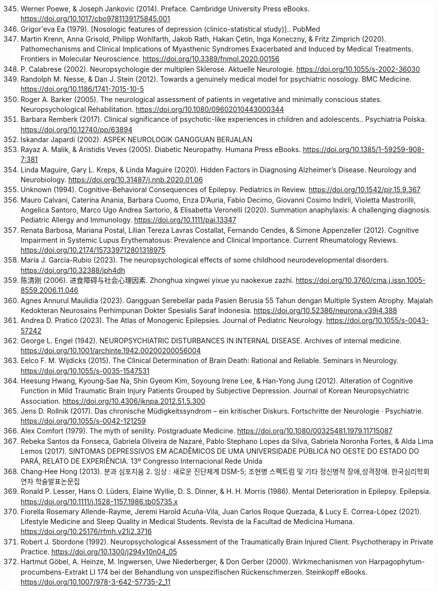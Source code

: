 345. Werner Poewe, & Joseph Jankovic (2014). Preface. Cambridge University Press eBooks. https://doi.org/10.1017/cbo9781139175845.001
346. Grigor'eva Ea (1979). [Nosologic features of depression (clinico-statistical study)].. PubMed
347. Martin Krenn, Anna Grisold, Philipp Wohlfarth, Jakob Rath, Hakan Çetin, Inga Koneczny, & Fritz Zimprich (2020). Pathomechanisms and Clinical Implications of Myasthenic Syndromes Exacerbated and Induced by Medical Treatments. Frontiers in Molecular Neuroscience. https://doi.org/10.3389/fnmol.2020.00156
348. P. Calabrese (2002). Neuropsychologie der multiplen Sklerose. Aktuelle Neurologie. https://doi.org/10.1055/s-2002-36030
349. Randolph M. Nesse, & Dan J. Stein (2012). Towards a genuinely medical model for psychiatric nosology. BMC Medicine. https://doi.org/10.1186/1741-7015-10-5
350. Roger A. Barker (2005). The neurological assessment of patients in vegetative and minimally conscious states. Neuropsychological Rehabilitation. https://doi.org/10.1080/09602010443000344
351. Barbara Remberk (2017). Clinical significance of psychotic-like experiences in children and adolescents.. Psychiatria Polska. https://doi.org/10.12740/pp/63894
352. Iskandar Japardi (2002). ASPEK NEUROLOGIK GANGGUAN BERJALAN
353. Rayaz A. Malik, & Aristidis Veves (2005). Diabetic Neuropathy. Humana Press eBooks. https://doi.org/10.1385/1-59259-908-7:381
354. Linda Maguire, Gary L. Kreps, & Linda Maguire (2020). Hidden Factors in Diagnosing Alzheimer’s Disease. Neurology and Neurobiology. https://doi.org/10.31487/j.nnb.2020.01.06
355. Unknown (1994). Cognitive-Behavioral Consequences of Epilepsy. Pediatrics in Review. https://doi.org/10.1542/pir.15.9.367
356. Mauro Calvani, Caterina Anania, Barbara Cuomo, Enza D’Auria, Fabio Decimo, Giovanni Cosimo Indirli, Violetta Mastrorilli, Angelica Santoro, Marco Ugo Andrea Sartorio, & Elisabetta Veronelli (2020). Summation anaphylaxis: A challenging diagnosis. Pediatric Allergy and Immunology. https://doi.org/10.1111/pai.13347
357. Renata Barbosa, Mariana Postal, Lílian Tereza Lavras Costallat, Fernando Cendes, & Simone Appenzeller (2012). Cognitive Impairment in Systemic Lupus Erythematosus: Prevalence and Clinical Importance. Current Rheumatology Reviews. https://doi.org/10.2174/157339712801318975
358. María J. García-Rubio (2023). The neuropsychological effects of some childhood neurodevelopmental disorders. https://doi.org/10.32388/jph4dh
359. 陈清刚 (2006). 进食障碍与社会心理因素. Zhonghua xingwei yixue yu naokexue zazhi. https://doi.org/10.3760/cma.j.issn.1005-8559.2006.11.046
360. Agnes Annurul Maulidia (2023). Gangguan Serebellar pada Pasien Berusia 55 Tahun dengan Multiple System Atrophy. Majalah Kedokteran Neurosains Perhimpunan Dokter Spesialis Saraf Indonesia. https://doi.org/10.52386/neurona.v39i4.388
361. Andrea D. Praticò (2023). The Atlas of Monogenic Epilepsies. Journal of Pediatric Neurology. https://doi.org/10.1055/s-0043-57242
362. George L. Engel (1942). NEUROPSYCHIATRIC DISTURBANCES IN INTERNAL DISEASE. Archives of internal medicine. https://doi.org/10.1001/archinte.1942.00200200056004
363. Eelco F. M. Wijdicks (2015). The Clinical Determination of Brain Death: Rational and Reliable. Seminars in Neurology. https://doi.org/10.1055/s-0035-1547531
364. Heesung Hwang, Kyoung‐Sae Na, Shin Gyeom Kim, Soyoung Irene Lee, & Han‐Yong Jung (2012). Alteration of Cognitive Function in Mild Traumatic Brain Injury Patients Grouped by Subjective Depression. Journal of Korean Neuropsychiatric Association. https://doi.org/10.4306/jknpa.2012.51.5.300
365. Jens D. Rollnik (2017). Das chronische Müdigkeitssyndrom – ein kritischer Diskurs. Fortschritte der Neurologie · Psychiatrie. https://doi.org/10.1055/s-0042-121259
366. Alex Comfort (1979). The myth of senility. Postgraduate Medicine. https://doi.org/10.1080/00325481.1979.11715087
367. Rebeka Santos da Fonseca, Gabriela Oliveira de Nazaré, Pablo Stephano Lopes da Silva, Gabriela Noronha Fortes, & Alda Lima Lemos (2017). SINTOMAS DEPRESSIVOS EM ACADÊMICOS DE UMA UNIVERSIDADE PÚBLICA NO OESTE DO ESTADO DO PARÁ, RELATO DE EXPERIÊNCIA. 13º Congresso Internacional Rede Unida
368. Chang‐Hee Hong (2013). 분과 심포지움 2. 임상 : 새로운 진단체계 DSM-5; 조현병 스펙트럼 및 기타 정신병적 장애,성격장애. 한국심리학회 연차 학술발표논문집
369. Ronald P. Lesser, Hans O. Lüders, Elaine Wyllie, D. S. Dinner, & H. H. Morris (1986). Mental Deterioration in Epilepsy. Epilepsia. https://doi.org/10.1111/j.1528-1157.1986.tb05735.x
370. Fiorella Rosemary Allende-Rayme, Jeremi Harold Acuña-Vila, Juan Carlos Roque Quezada, & Lucy E. Correa-López (2021). Lifestyle Medicine and Sleep Quality in Medical Students. Revista de la Facultad de Medicina Humana. https://doi.org/10.25176/rfmh.v21i2.3716
371. Robert J. Sbordone (1992). Neuropsychological Assessment of the Traumatically Brain Injured Client. Psychotherapy in Private Practice. https://doi.org/10.1300/j294v10n04_05
372. Hartmut Göbel, A. Heinze, M. Ingwersen, Uwe Niederberger, & Don Gerber (2000). Wirkmechanismen von Harpagophytum-procumbens-Extrakt LI 174 bei der Behandlung von unspezifischen Rückenschmerzen. Steinkopff eBooks. https://doi.org/10.1007/978-3-642-57735-2_11
